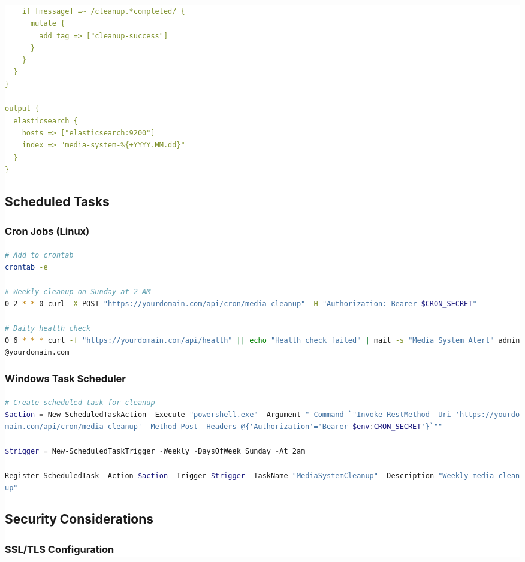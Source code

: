 ```yaml
    if [message] =~ /cleanup.*completed/ {
      mutate {
        add_tag => ["cleanup-success"]
      }
    }
  }
}

output {
  elasticsearch {
    hosts => ["elasticsearch:9200"]
    index => "media-system-%{+YYYY.MM.dd}"
  }
}
```

## Scheduled Tasks

### Cron Jobs (Linux)

```bash
# Add to crontab
crontab -e

# Weekly cleanup on Sunday at 2 AM
0 2 * * 0 curl -X POST "https://yourdomain.com/api/cron/media-cleanup" -H "Authorization: Bearer $CRON_SECRET"

# Daily health check
0 6 * * * curl -f "https://yourdomain.com/api/health" || echo "Health check failed" | mail -s "Media System Alert" admin@yourdomain.com
```

### Windows Task Scheduler

```powershell
# Create scheduled task for cleanup
$action = New-ScheduledTaskAction -Execute "powershell.exe" -Argument "-Command `"Invoke-RestMethod -Uri 'https://yourdomain.com/api/cron/media-cleanup' -Method Post -Headers @{'Authorization'='Bearer $env:CRON_SECRET'}`""

$trigger = New-ScheduledTaskTrigger -Weekly -DaysOfWeek Sunday -At 2am

Register-ScheduledTask -Action $action -Trigger $trigger -TaskName "MediaSystemCleanup" -Description "Weekly media cleanup"
```

## Security Considerations

### SSL/TLS Configuration
